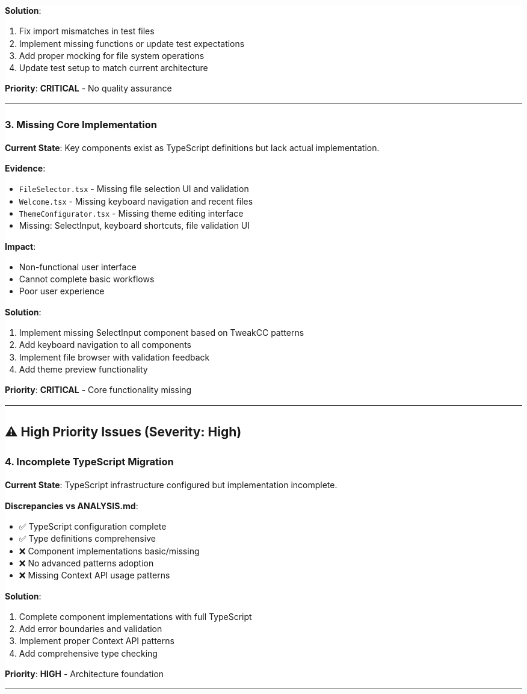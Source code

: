 **Solution**:
1. Fix import mismatches in test files
2. Implement missing functions or update test expectations
3. Add proper mocking for file system operations
4. Update test setup to match current architecture

**Priority**: **CRITICAL** - No quality assurance

---

### 3. Missing Core Implementation
**Current State**: Key components exist as TypeScript definitions but lack actual implementation.

**Evidence**:
- `FileSelector.tsx` - Missing file selection UI and validation
- `Welcome.tsx` - Missing keyboard navigation and recent files
- `ThemeConfigurator.tsx` - Missing theme editing interface
- Missing: SelectInput, keyboard shortcuts, file validation UI

**Impact**: 
- Non-functional user interface
- Cannot complete basic workflows
- Poor user experience

**Solution**:
1. Implement missing SelectInput component based on TweakCC patterns
2. Add keyboard navigation to all components
3. Implement file browser with validation feedback
4. Add theme preview functionality

**Priority**: **CRITICAL** - Core functionality missing

---

## ⚠️ High Priority Issues (Severity: High)

### 4. Incomplete TypeScript Migration
**Current State**: TypeScript infrastructure configured but implementation incomplete.

**Discrepancies vs ANALYSIS.md**:
- ✅ TypeScript configuration complete
- ✅ Type definitions comprehensive  
- ❌ Component implementations basic/missing
- ❌ No advanced patterns adoption
- ❌ Missing Context API usage patterns

**Solution**:
1. Complete component implementations with full TypeScript
2. Add error boundaries and validation
3. Implement proper Context API patterns
4. Add comprehensive type checking

**Priority**: **HIGH** - Architecture foundation

---